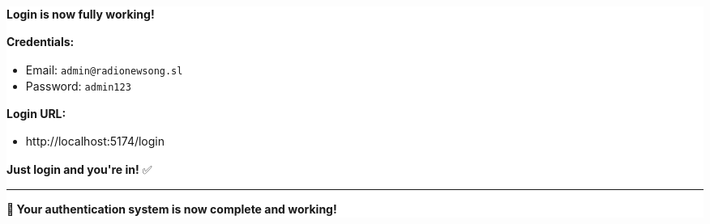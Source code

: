 **Login is now fully working!**

**Credentials:**
- Email: `admin@radionewsong.sl`
- Password: `admin123`

**Login URL:**
- http://localhost:5174/login

**Just login and you're in!** ✅

---

**🔐 Your authentication system is now complete and working!**
